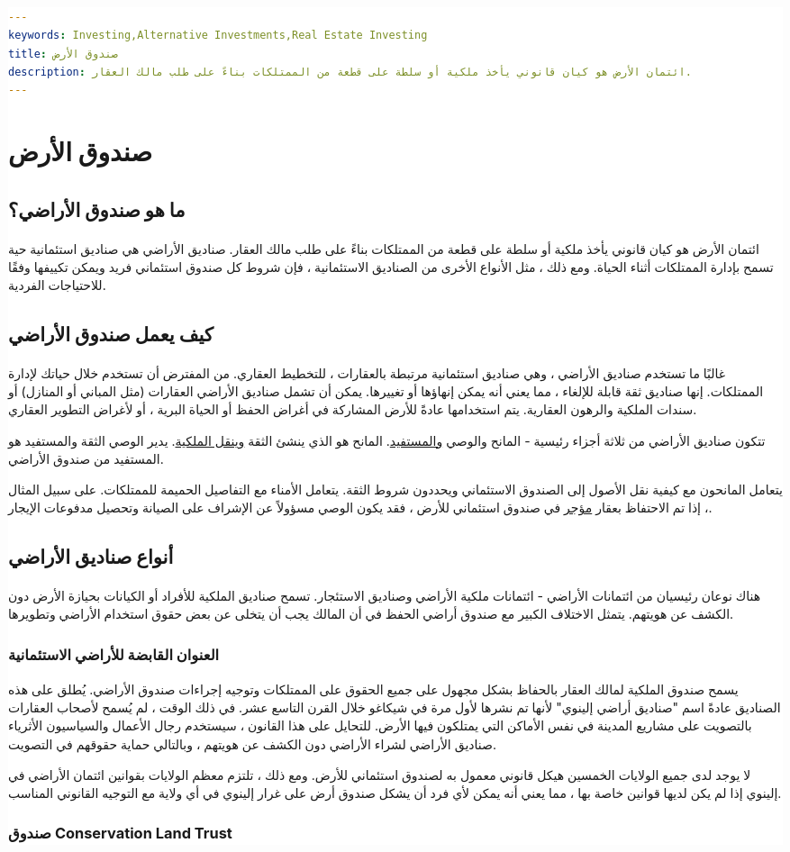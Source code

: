 ```yaml
---
keywords: Investing,Alternative Investments,Real Estate Investing
title: صندوق الأرض
description: ائتمان الأرض هو كيان قانوني يأخذ ملكية أو سلطة على قطعة من الممتلكات بناءً على طلب مالك العقار.
---
```


# صندوق الأرض
## ما هو صندوق الأراضي؟

ائتمان الأرض هو كيان قانوني يأخذ ملكية أو سلطة على قطعة من الممتلكات بناءً على طلب مالك العقار. صناديق الأراضي هي صناديق استئمانية حية تسمح بإدارة الممتلكات أثناء الحياة. ومع ذلك ، مثل الأنواع الأخرى من الصناديق الاستئمانية ، فإن شروط كل صندوق استئماني فريد ويمكن تكييفها وفقًا للاحتياجات الفردية.

## كيف يعمل صندوق الأراضي

غالبًا ما تستخدم صناديق الأراضي ، وهي صناديق استئمانية مرتبطة بالعقارات ، للتخطيط العقاري. من المفترض أن تستخدم خلال حياتك لإدارة الممتلكات. إنها صناديق ثقة قابلة للإلغاء ، مما يعني أنه يمكن إنهاؤها أو تغييرها. يمكن أن تشمل صناديق الأراضي العقارات (مثل المباني أو المنازل) أو سندات الملكية والرهون العقارية. يتم استخدامها عادةً للأرض المشاركة في أغراض الحفظ أو الحياة البرية ، أو لأغراض التطوير العقاري.

تتكون صناديق الأراضي من ثلاثة أجزاء رئيسية - المانح والوصي [والمستفيد](/beneficiary). المانح هو الذي ينشئ الثقة [وينقل الملكية](/trust-property). يدير الوصي الثقة والمستفيد هو المستفيد من صندوق الأراضي.

يتعامل المانحون مع كيفية نقل الأصول إلى الصندوق الاستئماني ويحددون شروط الثقة. يتعامل الأمناء مع التفاصيل الحميمة للممتلكات. على سبيل المثال ، إذا تم الاحتفاظ بعقار [مؤجر](/residentialrentalproperty) في صندوق استئماني للأرض ، فقد يكون الوصي مسؤولاً عن الإشراف على الصيانة وتحصيل مدفوعات الإيجار.

## أنواع صناديق الأراضي

هناك نوعان رئيسيان من ائتمانات الأراضي - ائتمانات ملكية الأراضي وصناديق الاستئجار. تسمح صناديق الملكية للأفراد أو الكيانات بحيازة الأرض دون الكشف عن هويتهم. يتمثل الاختلاف الكبير مع صندوق أراضي الحفظ في أن المالك يجب أن يتخلى عن بعض حقوق استخدام الأراضي وتطويرها.

### العنوان القابضة للأراضي الاستئمانية

يسمح صندوق الملكية لمالك العقار بالحفاظ بشكل مجهول على جميع الحقوق على الممتلكات وتوجيه إجراءات صندوق الأراضي. يُطلق على هذه الصناديق عادةً اسم "صناديق أراضي إلينوي" لأنها تم نشرها لأول مرة في شيكاغو خلال القرن التاسع عشر. في ذلك الوقت ، لم يُسمح لأصحاب العقارات بالتصويت على مشاريع المدينة في نفس الأماكن التي يمتلكون فيها الأرض. للتحايل على هذا القانون ، سيستخدم رجال الأعمال والسياسيون الأثرياء صناديق الأراضي لشراء الأراضي دون الكشف عن هويتهم ، وبالتالي حماية حقوقهم في التصويت.

لا يوجد لدى جميع الولايات الخمسين هيكل قانوني معمول به لصندوق استئماني للأرض. ومع ذلك ، تلتزم معظم الولايات بقوانين ائتمان الأراضي في إلينوي إذا لم يكن لديها قوانين خاصة بها ، مما يعني أنه يمكن لأي فرد أن يشكل صندوق أرض على غرار إلينوي في أي ولاية مع التوجيه القانوني المناسب.

### صندوق Conservation Land Trust
